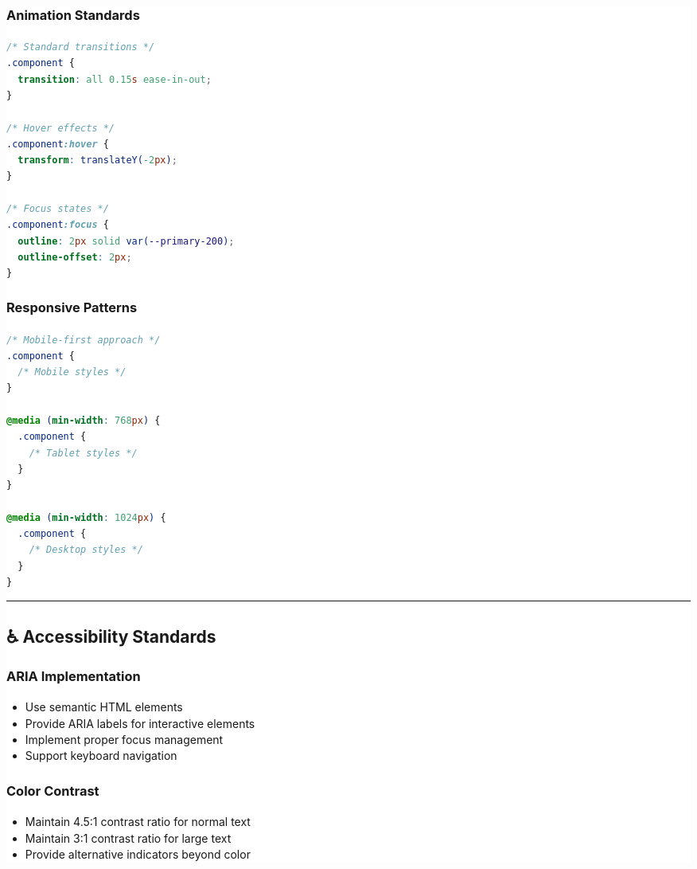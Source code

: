 ### **Animation Standards**
```css
/* Standard transitions */
.component {
  transition: all 0.15s ease-in-out;
}

/* Hover effects */
.component:hover {
  transform: translateY(-2px);
}

/* Focus states */
.component:focus {
  outline: 2px solid var(--primary-200);
  outline-offset: 2px;
}
```

### **Responsive Patterns**
```css
/* Mobile-first approach */
.component {
  /* Mobile styles */
}

@media (min-width: 768px) {
  .component {
    /* Tablet styles */
  }
}

@media (min-width: 1024px) {
  .component {
    /* Desktop styles */
  }
}
```

---

## ♿ **Accessibility Standards**

### **ARIA Implementation**
- Use semantic HTML elements
- Provide ARIA labels for interactive elements
- Implement proper focus management
- Support keyboard navigation

### **Color Contrast**
- Maintain 4.5:1 contrast ratio for normal text
- Maintain 3:1 contrast ratio for large text
- Provide alternative indicators beyond color
